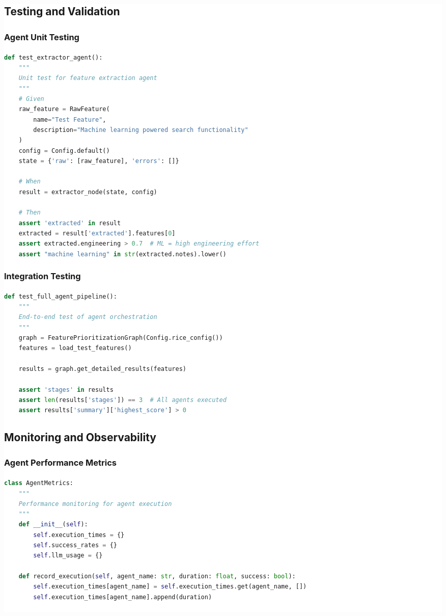 ## Testing and Validation

### Agent Unit Testing

```python
def test_extractor_agent():
    """
    Unit test for feature extraction agent
    """
    # Given
    raw_feature = RawFeature(
        name="Test Feature",
        description="Machine learning powered search functionality"
    )
    config = Config.default()
    state = {'raw': [raw_feature], 'errors': []}
    
    # When
    result = extractor_node(state, config)
    
    # Then
    assert 'extracted' in result
    extracted = result['extracted'].features[0]
    assert extracted.engineering > 0.7  # ML = high engineering effort
    assert "machine learning" in str(extracted.notes).lower()
```

### Integration Testing

```python
def test_full_agent_pipeline():
    """
    End-to-end test of agent orchestration
    """
    graph = FeaturePrioritizationGraph(Config.rice_config())
    features = load_test_features()
    
    results = graph.get_detailed_results(features)
    
    assert 'stages' in results
    assert len(results['stages']) == 3  # All agents executed
    assert results['summary']['highest_score'] > 0
```

## Monitoring and Observability

### Agent Performance Metrics

```python
class AgentMetrics:
    """
    Performance monitoring for agent execution
    """
    def __init__(self):
        self.execution_times = {}
        self.success_rates = {}
        self.llm_usage = {}
    
    def record_execution(self, agent_name: str, duration: float, success: bool):
        self.execution_times[agent_name] = self.execution_times.get(agent_name, [])
        self.execution_times[agent_name].append(duration)
        
```